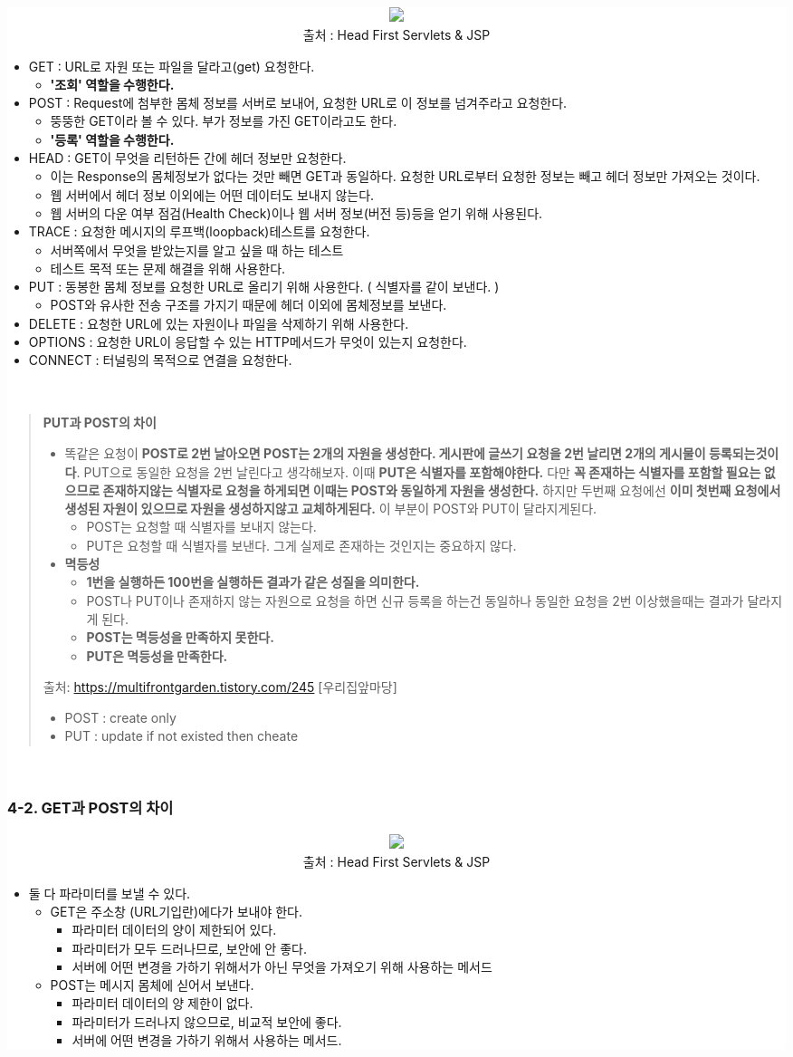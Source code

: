 <p align="center"><img src="./image/image-20200618205335163.png" width="400" /><br>출처 : Head First Servlets & JSP</p>

* GET : URL로 자원 또는 파일을 달라고(get) 요청한다.
  * **'조회' 역할을 수행한다.**
* POST : Request에 첨부한 몸체 정보를 서버로 보내어, 요청한 URL로 이 정보를 넘겨주라고 요청한다.
  * 뚱뚱한 GET이라 볼 수 있다. 부가 정보를 가진 GET이라고도 한다.
  * **'등록' 역할을 수행한다.**
* HEAD : GET이 무엇을 리턴하든 간에 헤더 정보만 요청한다.
  * 이는 Response의 몸체정보가 없다는 것만 빼면 GET과 동일하다. 요청한 URL로부터 요청한 정보는 빼고 헤더 정보만 가져오는 것이다.
  * 웹 서버에서 헤더 정보 이외에는 어떤 데이터도 보내지 않는다.
  * 웹 서버의 다운 여부 점검(Health Check)이나 웹 서버 정보(버전 등)등을 얻기 위해 사용된다.
* TRACE : 요청한 메시지의 루프백(loopback)테스트를 요청한다. 
  * 서버쪽에서 무엇을 받았는지를 알고 싶을 때 하는 테스트
  * 테스트 목적 또는 문제 해결을 위해 사용한다.
* PUT : 동봉한 몸체 정보를 요청한 URL로 올리기 위해 사용한다. ( 식별자를 같이 보낸다. )
  * POST와 유사한 전송 구조를 가지기 때문에 헤더 이외에 몸체정보를 보낸다.
* DELETE : 요청한 URL에 있는 자원이나 파일을 삭제하기 위해 사용한다.
* OPTIONS : 요청한 URL이 응답할 수 있는 HTTP메서드가 무엇이 있는지 요청한다.
* CONNECT : 터널링의 목적으로 연결을 요청한다.

<br>

> **PUT과 POST의 차이**
>
> * 똑같은 요청이 **POST로 2번 날아오면 POST는 2개의 자원을 생성한다. 게시판에 글쓰기 요청을 2번 날리면 2개의 게시물이 등록되는것이다**. PUT으로 동일한 요청을 2번 날린다고 생각해보자. 이때 **PUT은 식별자를 포함해야한다.** 다만 **꼭 존재하는 식별자를 포함할 필요는 없으므로 존재하지않는 식별자로 요청을 하게되면 이때는 POST와 동일하게 자원을 생성한다.** 하지만 두번째 요청에선 **이미 첫번째 요청에서 생성된 자원이 있으므로 자원을 생성하지않고 교체하게된다.** 이 부분이 POST와 PUT이 달라지게된다.
>   * POST는 요청할 때 식별자를 보내지 않는다.
>   * PUT은 요청할 때 식별자를 보낸다. 그게 실제로 존재하는 것인지는 중요하지 않다. 
> * **멱등성**
>   * **1번을 실행하든 100번을 실행하든 결과가 같은 성질을 의미한다.**
>   * POST나 PUT이나 존재하지 않는 자원으로 요청을 하면 신규 등록을 하는건 동일하나 동일한 요청을 2번 이상했을때는 결과가 달라지게 된다.
>   * **POST는 멱등성을 만족하지 못한다.**
>   * **PUT은 멱등성을 만족한다.**
>
> 출처: https://multifrontgarden.tistory.com/245 [우리집앞마당]
>
> 
>
> * POST : create only
> * PUT : update if not existed then cheate

<br>

### 4-2. GET과 POST의 차이

<p align="center"><img src="./image/image-20200618211607521.png" width="400" /><br>출처 : Head First Servlets & JSP</p>

* 둘 다 파라미터를 보낼 수 있다.
  * GET은 주소창 (URL기입란)에다가 보내야 한다.
    * 파라미터 데이터의 양이 제한되어 있다.
    * 파라미터가 모두 드러나므로, 보안에 안 좋다.
    * 서버에 어떤 변경을 가하기 위해서가 아닌 무엇을 가져오기 위해 사용하는 메서드
  * POST는 메시지 몸체에 싣어서 보낸다.
    * 파라미터 데이터의 양 제한이 없다.
    * 파라미터가 드러나지 않으므로, 비교적 보안에 좋다.
    * 서버에 어떤 변경을 가하기 위해서 사용하는 메서드.
